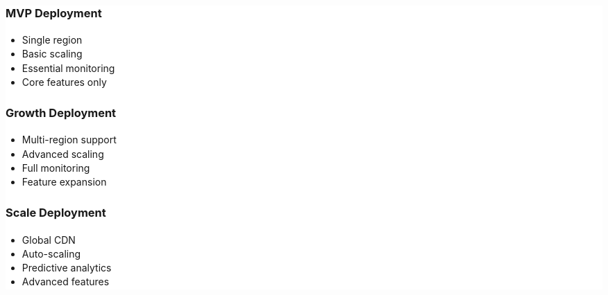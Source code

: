### MVP Deployment
- Single region
- Basic scaling
- Essential monitoring
- Core features only

### Growth Deployment
- Multi-region support
- Advanced scaling
- Full monitoring
- Feature expansion

### Scale Deployment
- Global CDN
- Auto-scaling
- Predictive analytics
- Advanced features
